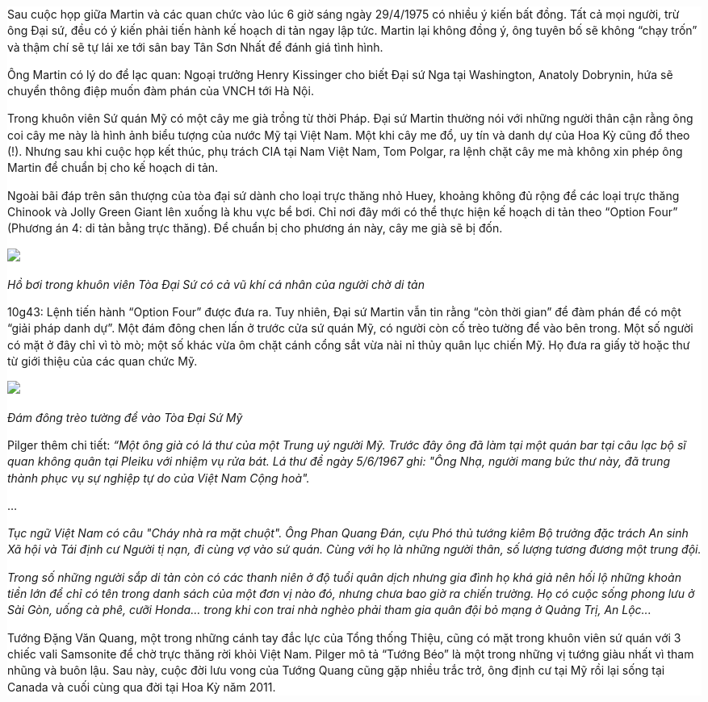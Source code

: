 Sau cuộc họp giữa Martin và các quan chức vào lúc 6 giờ sáng ngày 29/4/1975 có nhiều ý kiến bất đồng. Tất cả mọi người, trừ ông Đại sứ, đều có ý kiến phải tiến hành kế hoạch di tản ngay lập tức. Martin lại không đồng ý, ông tuyên bố sẽ không “chạy trốn” và thậm chí sẽ tự lái xe tới sân bay Tân Sơn Nhất để đánh giá tình hình.

Ông Martin có lý do để lạc quan: Ngoại trưởng Henry Kissinger cho biết Đại sứ Nga tại Washington, Anatoly Dobrynin, hứa sẽ chuyển thông điệp muốn đàm phán của VNCH tới Hà Nội.

Trong khuôn viên Sứ quán Mỹ có một cây me già trồng từ thời Pháp. Đại sứ Martin thường nói với những người thân cận rằng ông coi cây me này là hình ảnh biểu tượng của nước Mỹ tại Việt Nam. Một khi cây me đổ, uy tín và danh dự của Hoa Kỳ cũng đổ theo (!). Nhưng sau khi cuộc họp kết thúc, phụ trách CIA tại Nam Việt Nam, Tom Polgar, ra lệnh chặt cây me mà không xin phép ông Martin để chuẩn bị cho kế hoạch di tản.

Ngoài bãi đáp trên sân thượng của tòa đại sứ dành cho loại trực thăng nhỏ Huey, khoảng không đủ rộng để các loại trực thăng Chinook và Jolly Green Giant lên xuống là khu vực bể bơi. Chỉ nơi đây mới có thể thực hiện kế hoạch di tản theo “Option Four” (Phương án 4: di tản bằng trực thăng). Để chuẩn bị cho phương án này, cây me già sẽ bị đốn.  

[![](http://4.bp.blogspot.com/-K53hcPCsxV0/U2NXp_UCwXI/AAAAAAAAHTA/_Gx4HSVJ8QY/s1600/204+11+a5663503379_3dfe2785fa_b.jpg)](http://4.bp.blogspot.com/-K53hcPCsxV0/U2NXp_UCwXI/AAAAAAAAHTA/_Gx4HSVJ8QY/s1600/204+11+a5663503379_3dfe2785fa_b.jpg)

_Hồ bơi trong khuôn viên Tòa Đại Sứ có cả vũ khí cá nhân của người chờ di tản_

10g43: Lệnh tiến hành “Option Four” được đưa ra. Tuy nhiên, Đại sứ Martin vẫn tin rằng “còn thời gian” để đàm phán để có một “giải pháp danh dự”. Một đám đông chen lấn ở trước cửa sứ quán Mỹ, có người còn cố trèo tường để vào bên trong. Một số người có mặt ở đây chỉ vì tò mò; một số khác vừa ôm chặt cánh cổng sắt vừa nài nỉ thủy quân lục chiến Mỹ. Họ đưa ra giấy tờ hoặc thư từ giới thiệu của các quan chức Mỹ.

[![](http://2.bp.blogspot.com/-dJ6uyAf7pGk/U2NX5JHOHAI/AAAAAAAAHTI/lE9_zKwVpU4/s1600/204+12+Soldiers+stopping+people+in+the+crowded+street+from+climbing+over+the+walls+of+the+United+States+Embassy+in+Saigon.jpg)](http://2.bp.blogspot.com/-dJ6uyAf7pGk/U2NX5JHOHAI/AAAAAAAAHTI/lE9_zKwVpU4/s1600/204+12+Soldiers+stopping+people+in+the+crowded+street+from+climbing+over+the+walls+of+the+United+States+Embassy+in+Saigon.jpg)

_Đám đông trèo tường để vào Tòa Đại Sứ Mỹ_

Pilger thêm chi tiết: _“Một ông già có lá thư của một Trung uý người Mỹ. Trước đây ông đã làm tại một quán bar tại câu lạc bộ sĩ quan không quân tại Pleiku với nhiệm vụ rửa bát. Lá thư đề ngày 5/6/1967 ghi: "Ông Nhạ, người mang bức thư này, đã trung thành phục vụ sự nghiệp tự do của Việt Nam Cộng hoà"._

…

_Tục ngữ Việt Nam có câu "Cháy nhà ra mặt chuột". Ông Phan Quang Đán, cựu Phó thủ tướng kiêm Bộ trưởng đặc trách An sinh Xã hội và Tái định cư Người tị nạn, đi cùng vợ vào sứ quán. Cùng với họ là những người thân, số lượng tương đương một trung đội._

_Trong số những người sắp di tản còn có các thanh niên ở độ tuổi quân dịch nhưng gia đình họ khá giả nên hối lộ những khoản tiền lớn để chỉ có tên trong danh sách của một đơn vị nào đó, nhưng chưa bao giờ ra chiến trường. Họ có cuộc sống phong lưu ở Sài Gòn, uống cà phê, cưỡi Honda… trong khi con trai nhà nghèo phải tham gia quân đội bỏ mạng ở Quảng Trị, An Lộc..._

Tướng Đặng Văn Quang, một trong những cánh tay đắc lực của Tổng thống Thiệu, cũng có mặt trong khuôn viên sứ quán với 3 chiếc vali Samsonite để chờ trực thăng rời khỏi Việt Nam. Pilger mô tả “Tướng Béo” là một trong những vị tướng giàu nhất vì tham nhũng và buôn lậu. Sau này, cuộc đời lưu vong của Tướng Quang cũng gặp nhiều trắc trở, ông định cư tại Mỹ rồi lại sống tại Canada và cuối cùng qua đời tại Hoa Kỳ năm 2011.
